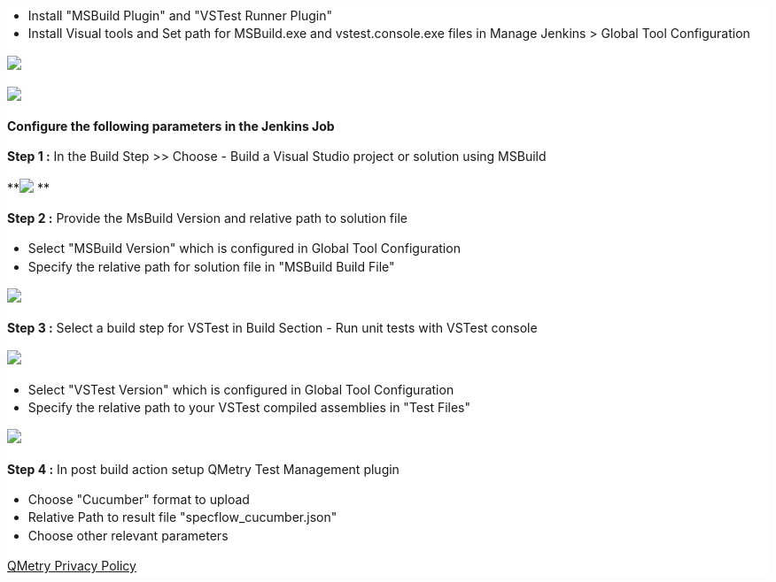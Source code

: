 -   Install "MSBuild Plugin" and "VSTest Runner Plugin"
-   Install Visual tools and Set path for MSBuild.exe and
    vstest.console.exe files in Manage Jenkins \> Global Tool
    Configuration

![](docs/images/Step-2.jpg)

  

![](docs/images/Step-1.jpg)

  

  

**Configure the following parameters in the Jenkins Job**

**Step 1 :** In the Build Step \>\> Choose - Build a Visual Studio
project or solution using MSBuild

  

**![](docs/images/Step_1.jpg) 
**

  

**Step 2 :** Provide the MsBuild Version and relative path to solution
file

-   Select "MSBuild Version" which is configured in Global Tool
    Configuration
-   Specify the relative path for solution file in "MSBuild Build File"

![](docs/images/Step_2.jpg)  

**Step 3 :** Select a build step for VSTest in Build Section -  Run unit
tests with VSTest console

![](docs/images/Step_3.jpg)

  

-   Select "VSTest Version" which is configured in Global Tool
    Configuration
-   Specify the relative path to your VSTest compiled assemblies in
    "Test Files"

![](docs/images/Step_4.jpg)  

**Step 4 :** In post build action setup QMetry Test Management plugin

-   Choose "Cucumber" format to upload
-   Relative Path to result file "specflow\_cucumber.json"
-   Choose other relevant parameters

  

  

[QMetry Privacy Policy](https://www.qmetry.com/privacy-policy/)

  
